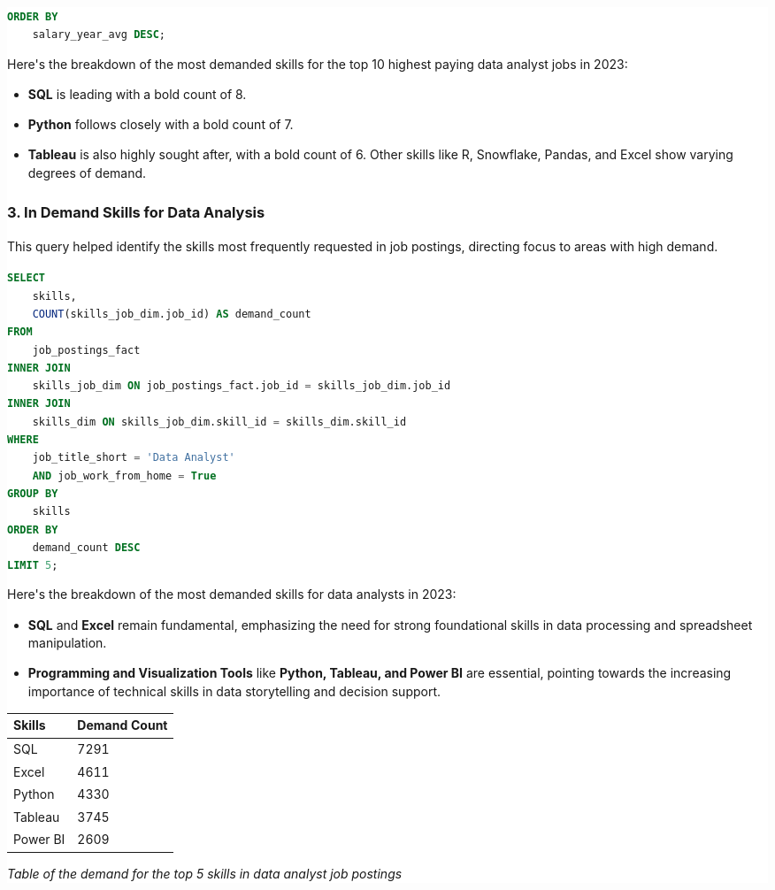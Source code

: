 ```sql
ORDER BY
    salary_year_avg DESC;
```

Here's the breakdown of the most demanded skills for the top 10 highest paying data analyst jobs in 2023:

- **SQL** is leading with a bold count of 8.

- **Python** follows closely with a bold count of 7.

- **Tableau** is also highly sought after, with a bold count of 6. Other skills like R, Snowflake, Pandas, and Excel show varying degrees of demand.

### 3. In Demand Skills for Data Analysis

This query helped identify the skills most frequently requested in job postings, directing focus to areas with high demand.

```sql
SELECT
    skills,
    COUNT(skills_job_dim.job_id) AS demand_count
FROM
    job_postings_fact
INNER JOIN
    skills_job_dim ON job_postings_fact.job_id = skills_job_dim.job_id
INNER JOIN
    skills_dim ON skills_job_dim.skill_id = skills_dim.skill_id
WHERE
    job_title_short = 'Data Analyst'
    AND job_work_from_home = True
GROUP BY
    skills
ORDER BY
    demand_count DESC
LIMIT 5;
```

Here's the breakdown of the most demanded skills for data analysts in 2023:

- **SQL** and **Excel** remain fundamental, emphasizing the need for strong foundational skills in data processing and spreadsheet manipulation.

- **Programming and Visualization Tools** like **Python, Tableau, and Power BI** are essential, pointing towards the increasing importance of technical skills in data storytelling and decision support.

| Skills | Demand Count |
| :--- | :--- |
| SQL | 7291 |
| Excel | 4611 |
| Python | 4330 |
| Tableau | 3745 |
| Power BI | 2609 |
*Table of the demand for the top 5 skills in data analyst job postings*
